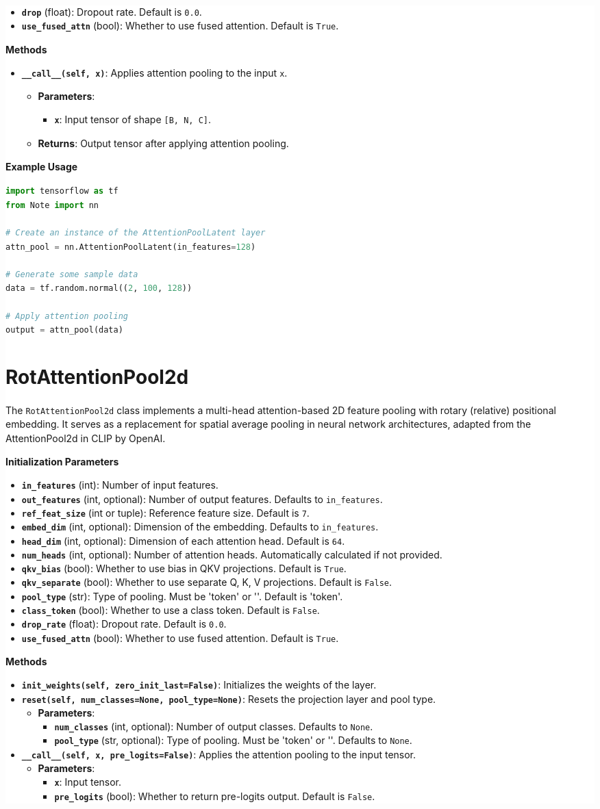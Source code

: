 - **`drop`** (float): Dropout rate. Default is `0.0`.
- **`use_fused_attn`** (bool): Whether to use fused attention. Default is `True`.

**Methods**

- **`__call__(self, x)`**: Applies attention pooling to the input `x`.

  - **Parameters**:
    - **`x`**: Input tensor of shape `[B, N, C]`.

  - **Returns**: Output tensor after applying attention pooling.

**Example Usage**

```python
import tensorflow as tf
from Note import nn

# Create an instance of the AttentionPoolLatent layer
attn_pool = nn.AttentionPoolLatent(in_features=128)

# Generate some sample data
data = tf.random.normal((2, 100, 128))

# Apply attention pooling
output = attn_pool(data)
```

# RotAttentionPool2d

The `RotAttentionPool2d` class implements a multi-head attention-based 2D feature pooling with rotary (relative) positional embedding. It serves as a replacement for spatial average pooling in neural network architectures, adapted from the AttentionPool2d in CLIP by OpenAI.

**Initialization Parameters**

- **`in_features`** (int): Number of input features.
- **`out_features`** (int, optional): Number of output features. Defaults to `in_features`.
- **`ref_feat_size`** (int or tuple): Reference feature size. Default is `7`.
- **`embed_dim`** (int, optional): Dimension of the embedding. Defaults to `in_features`.
- **`head_dim`** (int, optional): Dimension of each attention head. Default is `64`.
- **`num_heads`** (int, optional): Number of attention heads. Automatically calculated if not provided.
- **`qkv_bias`** (bool): Whether to use bias in QKV projections. Default is `True`.
- **`qkv_separate`** (bool): Whether to use separate Q, K, V projections. Default is `False`.
- **`pool_type`** (str): Type of pooling. Must be 'token' or ''. Default is 'token'.
- **`class_token`** (bool): Whether to use a class token. Default is `False`.
- **`drop_rate`** (float): Dropout rate. Default is `0.0`.
- **`use_fused_attn`** (bool): Whether to use fused attention. Default is `True`.

**Methods**

- **`init_weights(self, zero_init_last=False)`**: Initializes the weights of the layer.
- **`reset(self, num_classes=None, pool_type=None)`**: Resets the projection layer and pool type.
  - **Parameters**:
    - **`num_classes`** (int, optional): Number of output classes. Defaults to `None`.
    - **`pool_type`** (str, optional): Type of pooling. Must be 'token' or ''. Defaults to `None`.
- **`__call__(self, x, pre_logits=False)`**: Applies the attention pooling to the input tensor.
  - **Parameters**:
    - **`x`**: Input tensor.
    - **`pre_logits`** (bool): Whether to return pre-logits output. Default is `False`.
